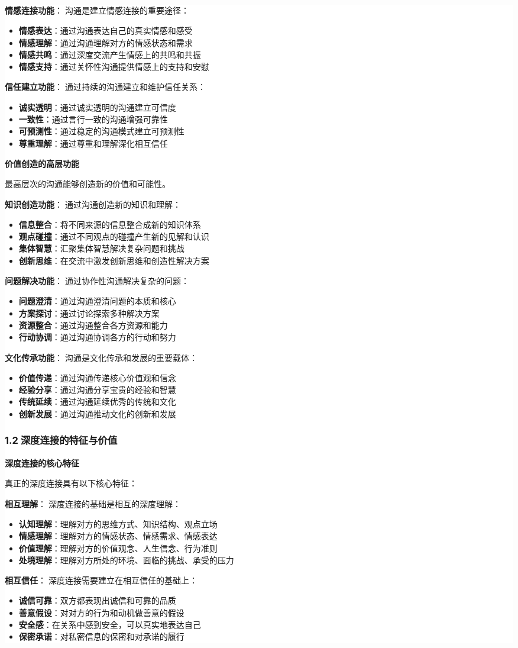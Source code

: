 **情感连接功能**：
沟通是建立情感连接的重要途径：
- **情感表达**：通过沟通表达自己的真实情感和感受
- **情感理解**：通过沟通理解对方的情感状态和需求
- **情感共鸣**：通过深度交流产生情感上的共鸣和共振
- **情感支持**：通过关怀性沟通提供情感上的支持和安慰

**信任建立功能**：
通过持续的沟通建立和维护信任关系：
- **诚实透明**：通过诚实透明的沟通建立可信度
- **一致性**：通过言行一致的沟通增强可靠性
- **可预测性**：通过稳定的沟通模式建立可预测性
- **尊重理解**：通过尊重和理解深化相互信任

**价值创造的高层功能**

最高层次的沟通能够创造新的价值和可能性。

**知识创造功能**：
通过沟通创造新的知识和理解：
- **信息整合**：将不同来源的信息整合成新的知识体系
- **观点碰撞**：通过不同观点的碰撞产生新的见解和认识
- **集体智慧**：汇聚集体智慧解决复杂问题和挑战
- **创新思维**：在交流中激发创新思维和创造性解决方案

**问题解决功能**：
通过协作性沟通解决复杂的问题：
- **问题澄清**：通过沟通澄清问题的本质和核心
- **方案探讨**：通过讨论探索多种解决方案
- **资源整合**：通过沟通整合各方资源和能力
- **行动协调**：通过沟通协调各方的行动和努力

**文化传承功能**：
沟通是文化传承和发展的重要载体：
- **价值传递**：通过沟通传递核心价值观和信念
- **经验分享**：通过沟通分享宝贵的经验和智慧
- **传统延续**：通过沟通延续优秀的传统和文化
- **创新发展**：通过沟通推动文化的创新和发展

### 1.2 深度连接的特征与价值

**深度连接的核心特征**

真正的深度连接具有以下核心特征：

**相互理解**：
深度连接的基础是相互的深度理解：
- **认知理解**：理解对方的思维方式、知识结构、观点立场
- **情感理解**：理解对方的情感状态、情感需求、情感表达
- **价值理解**：理解对方的价值观念、人生信念、行为准则
- **处境理解**：理解对方所处的环境、面临的挑战、承受的压力

**相互信任**：
深度连接需要建立在相互信任的基础上：
- **诚信可靠**：双方都表现出诚信和可靠的品质
- **善意假设**：对对方的行为和动机做善意的假设
- **安全感**：在关系中感到安全，可以真实地表达自己
- **保密承诺**：对私密信息的保密和对承诺的履行
